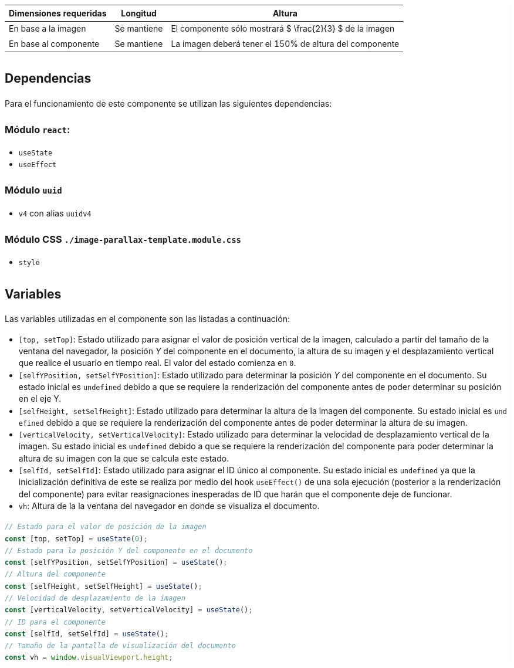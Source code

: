 | Dimensiones requeridas | Longitud    | Altura                                                   |
|------------------------|-------------|----------------------------------------------------------|
| En base a la imagen    | Se mantiene | El componente sólo mostrará $ \frac{2}{3} $ de la imagen |
| En base al componente  | Se mantiene | La imagen deberá tener el 150% de altura del componente  |

## Dependencias
Para el funcionamiento de este componente se utilizan las siguientes dependencias:

### Módulo `react`:
- `useState`
- `useEffect`
### Módulo `uuid`
- `v4` con alias `uuidv4` 
### Módulo CSS `./image-parallax-template.module.css`
- `style`

## Variables
Las variables utilizadas en el componente son las listadas a continuación:
- `[top, setTop]`: Estado utilizado para asignar el valor de posición vertical de la imagen, calculado a partir del tamaño de la ventana del navegador, la posición $Y$ del componente en el documento, la altura de su imagen y el desplazamiento vertical que realice el usuario en tiempo real. El valor del estado comienza en `0`.
- `[selfYPosition, setSelfYPosition]`: Estado utilizado para determinar la posición $Y$ del componente en el documento. Su estado inicial es `undefined` debido a que se requiere la renderización del componente antes de poder determinar su posición en el eje Y.
- `[selfHeight, setSelfHeight]`: Estado utilizado para determinar la altura de la imagen del componente. Su estado inicial es `undefined` debido a que se requiere la renderización del componente antes de poder determinar la altura de su imagen.
- `[verticalVelocity, setVerticalVelocity]`: Estado utilizado para determinar la velocidad de desplazamiento vertical de la imagen. Su estado inicial es `undefined` debido a que se requiere la renderización del componente para poder determinar la altura de su imagen con la que se calcula este estado.
- `[selfId, setSelfId]`: Estado utilizado para asignar el ID único al componente. Su estado inicial es `undefined` ya que la inicialización definitiva de este se realiza por medio del hook `useEffect()` de una sola ejecución (posterior a la renderización del componente) para evitar reasignaciones inesperadas de ID que harán que el componente deje de funcionar.
- `vh`: Altura de la la ventana del navegador en donde se visualiza el documento.

```jsx
// Estado para el valor de posición de la imagen
const [top, setTop] = useState(0);
// Estado para la posición Y del componente en el documento
const [selfYPosition, setSelfYPosition] = useState();
// Altura del componente
const [selfHeight, setSelfHeight] = useState();
// Velocidad de desplazamiento de la imagen
const [verticalVelocity, setVerticalVelocity] = useState();
// ID para el componente
const [selfId, setSelfId] = useState();
// Tamaño de la pantalla de visualización del documento
const vh = window.visualViewport.height;
```
